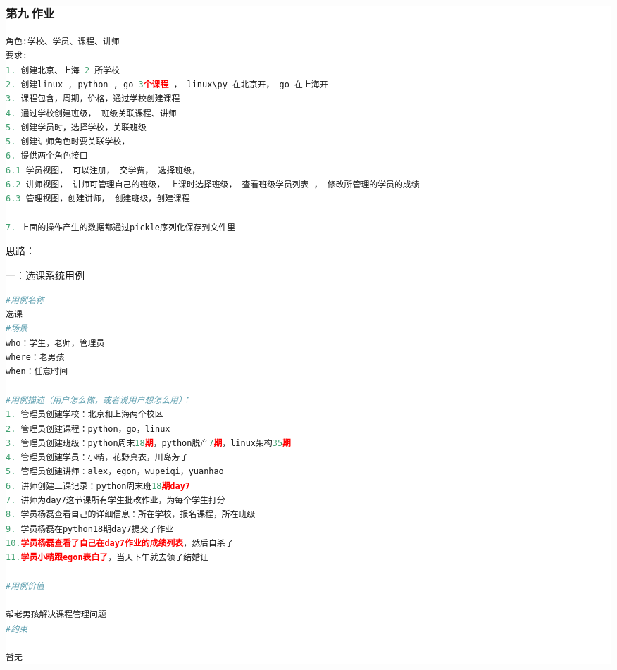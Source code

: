 

### 第九 作业

```python
角色:学校、学员、课程、讲师
要求:
1. 创建北京、上海 2 所学校
2. 创建linux , python , go 3个课程 ， linux\py 在北京开， go 在上海开
3. 课程包含，周期，价格，通过学校创建课程 
4. 通过学校创建班级， 班级关联课程、讲师
5. 创建学员时，选择学校，关联班级
5. 创建讲师角色时要关联学校， 
6. 提供两个角色接口
6.1 学员视图， 可以注册， 交学费， 选择班级，
6.2 讲师视图， 讲师可管理自己的班级， 上课时选择班级， 查看班级学员列表 ， 修改所管理的学员的成绩 
6.3 管理视图，创建讲师， 创建班级，创建课程

7. 上面的操作产生的数据都通过pickle序列化保存到文件里
```



思路：

一：选课系统用例

```python
#用例名称
选课
#场景
who：学生，老师，管理员
where：老男孩
when：任意时间

#用例描述（用户怎么做，或者说用户想怎么用）：
1. 管理员创建学校：北京和上海两个校区
2. 管理员创建课程：python，go，linux
3. 管理员创建班级：python周末18期，python脱产7期，linux架构35期
4. 管理员创建学员：小晴，花野真衣，川岛芳子
5. 管理员创建讲师：alex，egon，wupeiqi，yuanhao
6. 讲师创建上课记录：python周末班18期day7
7. 讲师为day7这节课所有学生批改作业，为每个学生打分
8. 学员杨磊查看自己的详细信息：所在学校，报名课程，所在班级
9. 学员杨磊在python18期day7提交了作业
10.学员杨磊查看了自己在day7作业的成绩列表，然后自杀了
11.学员小晴跟egon表白了，当天下午就去领了结婚证

#用例价值

帮老男孩解决课程管理问题
#约束

暂无
```
